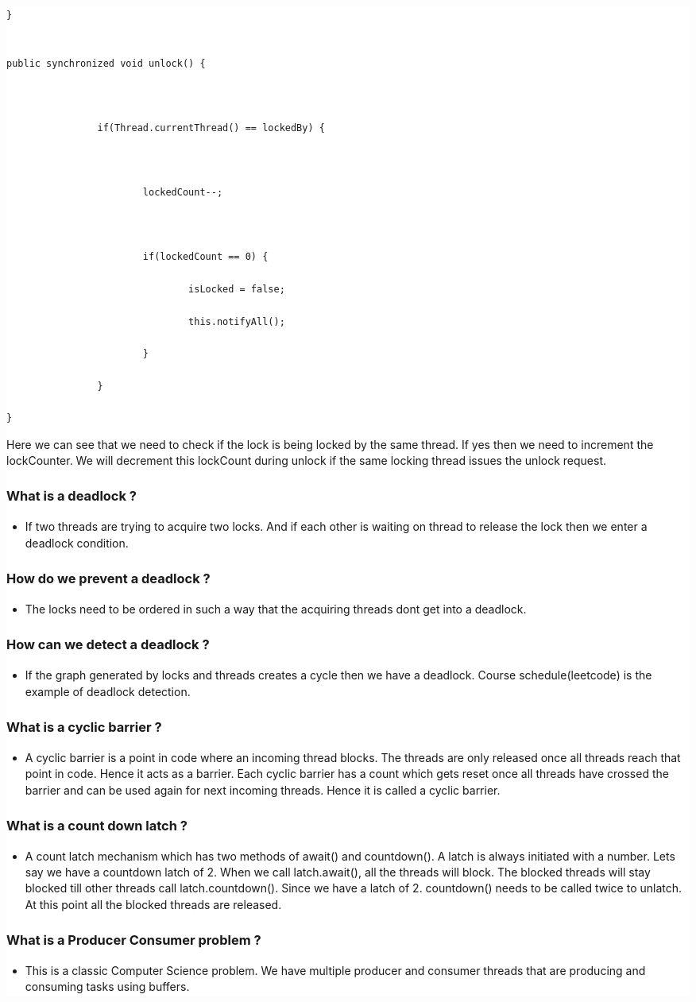     }


    public synchronized void unlock() {

                    

                    if(Thread.currentThread() == lockedBy) {

                            

                            lockedCount--;

                            

                            if(lockedCount == 0) {

                                    isLocked = false;

                                    this.notifyAll();

                            }

                    }

    }
Here we can see that we need to check if the lock is being locked by the same thread. If yes then we need to increment the lockCounter. We will decrement this lockCount during unlock if the same locking thread issues the unlock request.

<h3><b>What is a deadlock ?</b></h3>

*   If two threads are trying to acquire two locks. And if each other is waiting on thread to release the lock then we enter a deadlock condition.

<h3><b>How do we prevent a deadlock ?</b></h3>

*   The locks need to be ordered in such a way that the acquiring threads dont get into a deadlock.

<h3><b>How can we detect a deadlock ?</b></h3>

*   If the graph generated by locks and threads creates a cycle then we have a deadlock. Course schedule(leetcode) is the example of deadlock detection.

<h3><b>What is a cyclic barrier ?</b></h3>

*   A cyclic barrier is a point in code where an incoming thread blocks. The threads are only released once all threads reach that point in code. Hence it acts as a barrier. Each cyclic barrier has a count which gets reset once all threads have crossed the barrier and can be used again for next incoming threads. Hence it is called a cyclic barrier.

<h3><b>What is a count down latch ?</b></h3>

*   A count latch mechanism which has two methods of await() and countdown(). A latch is always initiated with a number. Lets say we have a countdown latch of 2. When we call latch.await(), all the threads will block. The blocked threads will stay blocked till other threads call latch.countdown(). Since we have a latch of 2. countdown() needs to be called twice to unlatch. At this point all the blocked threads are released.

<h3><b>What is a Producer Consumer problem ?</b></h3>

*   This is a classic Computer Science problem. We have multiple producer and consumer threads that are producing and consuming tasks using buffers.
